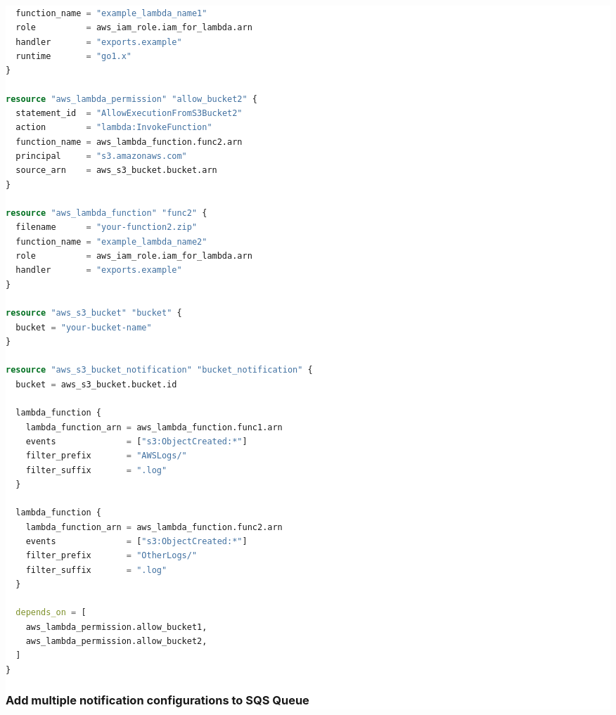 ```terraform
  function_name = "example_lambda_name1"
  role          = aws_iam_role.iam_for_lambda.arn
  handler       = "exports.example"
  runtime       = "go1.x"
}

resource "aws_lambda_permission" "allow_bucket2" {
  statement_id  = "AllowExecutionFromS3Bucket2"
  action        = "lambda:InvokeFunction"
  function_name = aws_lambda_function.func2.arn
  principal     = "s3.amazonaws.com"
  source_arn    = aws_s3_bucket.bucket.arn
}

resource "aws_lambda_function" "func2" {
  filename      = "your-function2.zip"
  function_name = "example_lambda_name2"
  role          = aws_iam_role.iam_for_lambda.arn
  handler       = "exports.example"
}

resource "aws_s3_bucket" "bucket" {
  bucket = "your-bucket-name"
}

resource "aws_s3_bucket_notification" "bucket_notification" {
  bucket = aws_s3_bucket.bucket.id

  lambda_function {
    lambda_function_arn = aws_lambda_function.func1.arn
    events              = ["s3:ObjectCreated:*"]
    filter_prefix       = "AWSLogs/"
    filter_suffix       = ".log"
  }

  lambda_function {
    lambda_function_arn = aws_lambda_function.func2.arn
    events              = ["s3:ObjectCreated:*"]
    filter_prefix       = "OtherLogs/"
    filter_suffix       = ".log"
  }

  depends_on = [
    aws_lambda_permission.allow_bucket1,
    aws_lambda_permission.allow_bucket2,
  ]
}
```

### Add multiple notification configurations to SQS Queue
